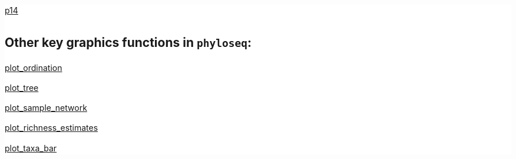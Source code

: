 

[p14](http://cloud.github.com/downloads/joey711/phyloseq/plot_heatmap_baseR_example.png)

## Other key graphics functions in `phyloseq`:

[plot_ordination](https://github.com/joey711/phyloseq/wiki/plot_ordination)

[plot_tree](https://github.com/joey711/phyloseq/wiki/plot_tree)

[plot_sample_network](https://github.com/joey711/phyloseq/wiki/plot_sample_network)

[plot_richness_estimates](https://github.com/joey711/phyloseq/wiki/Graphics-Examples)

[plot_taxa_bar](https://github.com/joey711/phyloseq/wiki/plot_taxa_bar)
